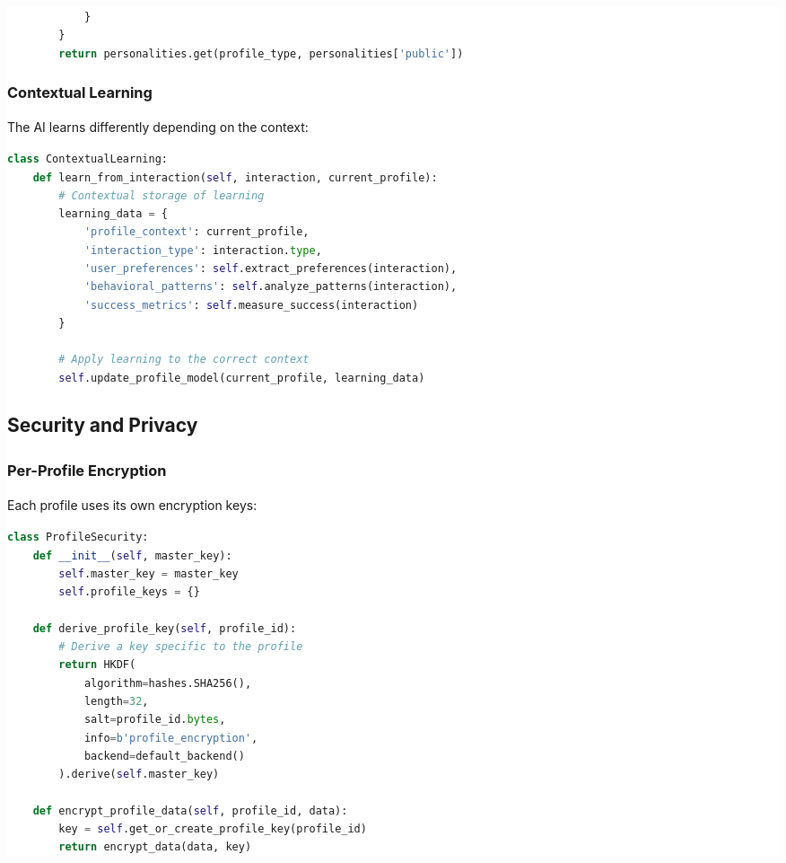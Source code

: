```python
            }
        }
        return personalities.get(profile_type, personalities['public'])
```

### Contextual Learning

The AI learns differently depending on the context:

```python
class ContextualLearning:
    def learn_from_interaction(self, interaction, current_profile):
        # Contextual storage of learning
        learning_data = {
            'profile_context': current_profile,
            'interaction_type': interaction.type,
            'user_preferences': self.extract_preferences(interaction),
            'behavioral_patterns': self.analyze_patterns(interaction),
            'success_metrics': self.measure_success(interaction)
        }
        
        # Apply learning to the correct context
        self.update_profile_model(current_profile, learning_data)
```

## Security and Privacy

### Per-Profile Encryption

Each profile uses its own encryption keys:

```python
class ProfileSecurity:
    def __init__(self, master_key):
        self.master_key = master_key
        self.profile_keys = {}
    
    def derive_profile_key(self, profile_id):
        # Derive a key specific to the profile
        return HKDF(
            algorithm=hashes.SHA256(),
            length=32,
            salt=profile_id.bytes,
            info=b'profile_encryption',
            backend=default_backend()
        ).derive(self.master_key)
    
    def encrypt_profile_data(self, profile_id, data):
        key = self.get_or_create_profile_key(profile_id)
        return encrypt_data(data, key)
```
